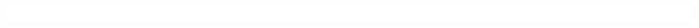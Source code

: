 <div id="yucwhpcvkx" style="padding-left:0px;padding-right:0px;padding-top:10px;padding-bottom:10px;overflow-x:auto;overflow-y:auto;width:auto;height:auto;">
<style>#yucwhpcvkx table {
  font-family: system-ui, 'Segoe UI', Roboto, Helvetica, Arial, sans-serif, 'Apple Color Emoji', 'Segoe UI Emoji', 'Segoe UI Symbol', 'Noto Color Emoji';
  -webkit-font-smoothing: antialiased;
  -moz-osx-font-smoothing: grayscale;
}
&#10;#yucwhpcvkx thead, #yucwhpcvkx tbody, #yucwhpcvkx tfoot, #yucwhpcvkx tr, #yucwhpcvkx td, #yucwhpcvkx th {
  border-style: none;
}
&#10;#yucwhpcvkx p {
  margin: 0;
  padding: 0;
}
&#10;#yucwhpcvkx .gt_table {
  display: table;
  border-collapse: collapse;
  line-height: normal;
  margin-left: auto;
  margin-right: auto;
  color: #333333;
  font-size: 16px;
  font-weight: normal;
  font-style: normal;
  background-color: #FFFFFF;
  width: auto;
  border-top-style: solid;
  border-top-width: 2px;
  border-top-color: #A8A8A8;
  border-right-style: none;
  border-right-width: 2px;
  border-right-color: #D3D3D3;
  border-bottom-style: solid;
  border-bottom-width: 2px;
  border-bottom-color: #A8A8A8;
  border-left-style: none;
  border-left-width: 2px;
  border-left-color: #D3D3D3;
}
&#10;#yucwhpcvkx .gt_caption {
  padding-top: 4px;
  padding-bottom: 4px;
}
&#10;#yucwhpcvkx .gt_title {
  color: #333333;
  font-size: 125%;
  font-weight: initial;
  padding-top: 4px;
  padding-bottom: 4px;
  padding-left: 5px;
  padding-right: 5px;
  border-bottom-color: #FFFFFF;
  border-bottom-width: 0;
}
&#10;#yucwhpcvkx .gt_subtitle {
  color: #333333;
  font-size: 85%;
  font-weight: initial;
  padding-top: 3px;
  padding-bottom: 5px;
  padding-left: 5px;
  padding-right: 5px;